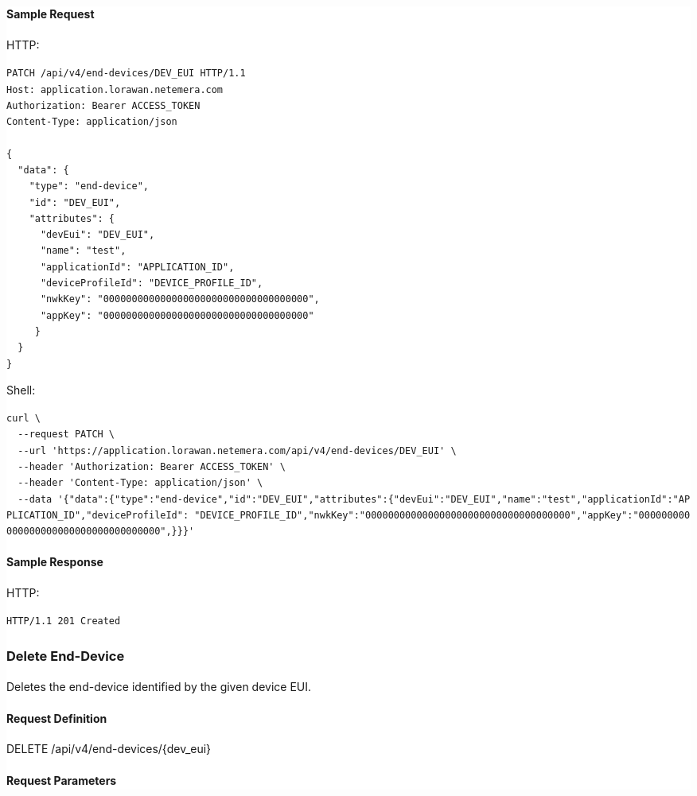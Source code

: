 #### Sample Request

HTTP:

```http
PATCH /api/v4/end-devices/DEV_EUI HTTP/1.1
Host: application.lorawan.netemera.com
Authorization: Bearer ACCESS_TOKEN
Content-Type: application/json

{
  "data": {
    "type": "end-device",
    "id": "DEV_EUI",
    "attributes": {
      "devEui": "DEV_EUI",
      "name": "test",
      "applicationId": "APPLICATION_ID",
      "deviceProfileId": "DEVICE_PROFILE_ID",
      "nwkKey": "000000000000000000000000000000000000",
      "appKey": "000000000000000000000000000000000000"
     }
  }
}
```

Shell:

```shell
curl \
  --request PATCH \
  --url 'https://application.lorawan.netemera.com/api/v4/end-devices/DEV_EUI' \
  --header 'Authorization: Bearer ACCESS_TOKEN' \
  --header 'Content-Type: application/json' \
  --data '{"data":{"type":"end-device","id":"DEV_EUI","attributes":{"devEui":"DEV_EUI","name":"test","applicationId":"APPLICATION_ID","deviceProfileId": "DEVICE_PROFILE_ID","nwkKey":"000000000000000000000000000000000000","appKey":"000000000000000000000000000000000000",}}}'
```

#### Sample Response

HTTP:

```http
HTTP/1.1 201 Created
```

### Delete End-Device

Deletes the end-device identified by the given device EUI.

#### Request Definition

DELETE /api/v4/end-devices/{dev_eui}

#### Request Parameters
